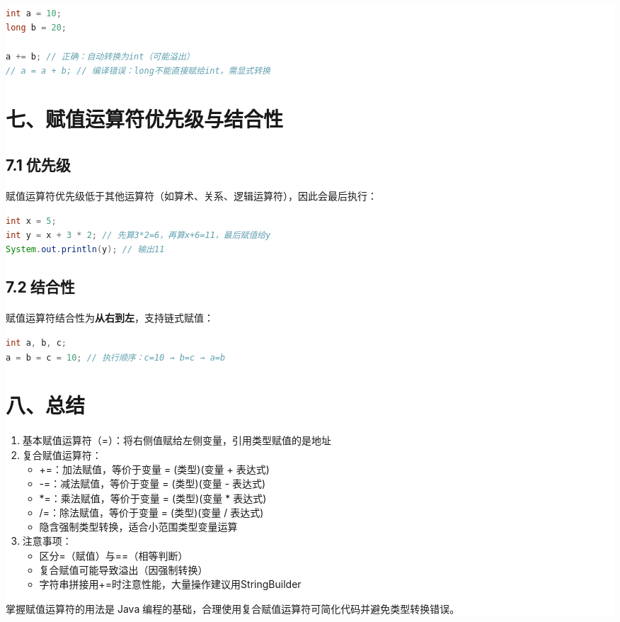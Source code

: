 ```java
int a = 10;
long b = 20;

a += b; // 正确：自动转换为int（可能溢出）
// a = a + b; // 编译错误：long不能直接赋给int，需显式转换
```
# 七、赋值运算符优先级与结合性
## 7.1 优先级
赋值运算符优先级低于其他运算符（如算术、关系、逻辑运算符），因此会最后执行：

```java
int x = 5;
int y = x + 3 * 2; // 先算3*2=6，再算x+6=11，最后赋值给y
System.out.println(y); // 输出11
```
## 7.2 结合性
赋值运算符结合性为**从右到左**，支持链式赋值：

```java
int a, b, c;
a = b = c = 10; // 执行顺序：c=10 → b=c → a=b
```
# 八、总结
1. 基本赋值运算符（=）：将右侧值赋给左侧变量，引用类型赋值的是地址
2. 复合赋值运算符：
	* +=：加法赋值，等价于变量 = (类型)(变量 + 表达式)
	* -=：减法赋值，等价于变量 = (类型)(变量 - 表达式)
	* *=：乘法赋值，等价于变量 = (类型)(变量 * 表达式)
	* /=：除法赋值，等价于变量 = (类型)(变量 / 表达式)
	* 隐含强制类型转换，适合小范围类型变量运算
3. 注意事项：
	* 区分=（赋值）与==（相等判断）
	* 复合赋值可能导致溢出（因强制转换）
	* 字符串拼接用+=时注意性能，大量操作建议用StringBuilder

掌握赋值运算符的用法是 Java 编程的基础，合理使用复合赋值运算符可简化代码并避免类型转换错误。
